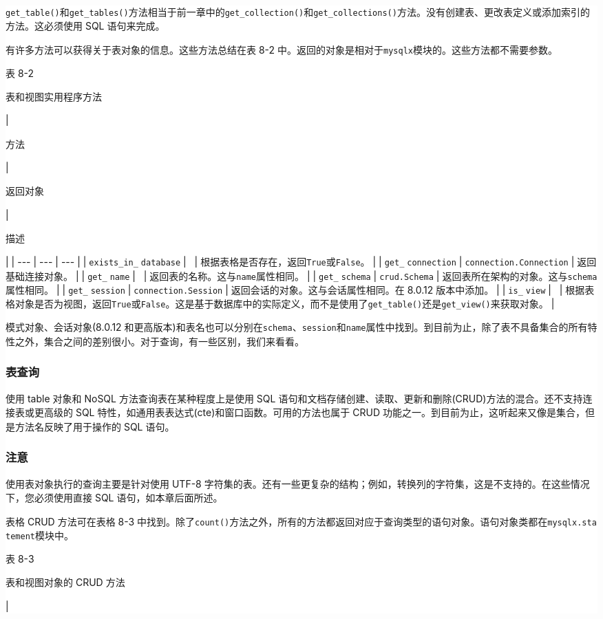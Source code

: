 `get_table()`和`get_tables()`方法相当于前一章中的`get_collection()`和`get_collections()`方法。没有创建表、更改表定义或添加索引的方法。这必须使用 SQL 语句来完成。

有许多方法可以获得关于表对象的信息。这些方法总结在表 8-2 中。返回的对象是相对于`mysqlx`模块的。这些方法都不需要参数。

表 8-2

表和视图实用程序方法

<colgroup><col class="tcol1 align-left"> <col class="tcol2 align-left"> <col class="tcol3 align-left"></colgroup> 
| 

方法

 | 

返回对象

 | 

描述

 |
| --- | --- | --- |
| `exists_in_` `database` |   | 根据表格是否存在，返回`True`或`False`。 |
| `get_` `connection` | `connection.Connection` | 返回基础连接对象。 |
| `get_` `name` |   | 返回表的名称。这与`name`属性相同。 |
| `get_` `schema` | `crud.Schema` | 返回表所在架构的对象。这与`schema`属性相同。 |
| `get_` `session` | `connection.Session` | 返回会话的对象。这与会话属性相同。在 8.0.12 版本中添加。 |
| `is_` `view` |   | 根据表格对象是否为视图，返回`True`或`False`。这是基于数据库中的实际定义，而不是使用了`get_table()`还是`get_view()`来获取对象。 |

模式对象、会话对象(8.0.12 和更高版本)和表名也可以分别在`schema`、`session`和`name`属性中找到。到目前为止，除了表不具备集合的所有特性之外，集合之间的差别很小。对于查询，有一些区别，我们来看看。

### 表查询

使用 table 对象和 NoSQL 方法查询表在某种程度上是使用 SQL 语句和文档存储创建、读取、更新和删除(CRUD)方法的混合。还不支持连接表或更高级的 SQL 特性，如通用表表达式(cte)和窗口函数。可用的方法也属于 CRUD 功能之一。到目前为止，这听起来又像是集合，但是方法名反映了用于操作的 SQL 语句。

### 注意

使用表对象执行的查询主要是针对使用 UTF-8 字符集的表。还有一些更复杂的结构；例如，转换列的字符集，这是不支持的。在这些情况下，您必须使用直接 SQL 语句，如本章后面所述。

表格 CRUD 方法可在表格 8-3 中找到。除了`count()`方法之外，所有的方法都返回对应于查询类型的语句对象。语句对象类都在`mysqlx.statement`模块中。

表 8-3

表和视图对象的 CRUD 方法

<colgroup><col class="tcol1 align-left"> <col class="tcol2 align-left"> <col class="tcol3 align-left"> <col class="tcol4 align-left"></colgroup> 
| 
